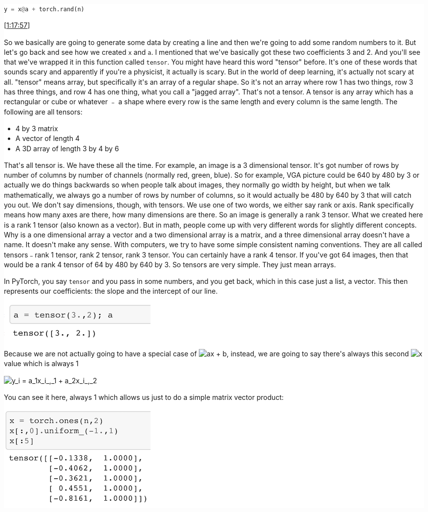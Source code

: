 ```python
y = x@a + torch.rand(n)
```

[[1:17:57](https://youtu.be/Egp4Zajhzog?t=4677)]

So we basically are going to generate some data by creating a line and then we're going to add some random numbers to it. But let's go back and see how we created `x` and `a`. I mentioned that we've basically got these two coefficients 3 and 2. And you'll see that we've wrapped it in this function called `tensor`. You might have heard this word "tensor" before. It's one of these words that sounds scary and apparently if you're a physicist, it actually is scary. But in the world of deep learning, it's actually not scary at all. "tensor" means array, but specifically it's an array of a regular shape. So it's not an array where row 1 has two things, row 3 has three things, and row 4 has one thing, what you call a "jagged array". That's not a tensor. A tensor is any array which has a rectangular or cube or whatever ﹣ a shape where every row is the same length and every column is the same length. The following are all tensors:

- 4 by 3 matrix
- A vector of length 4
- A 3D array of length 3 by 4 by 6

That's all tensor is. We have these all the time. For example, an image is a 3 dimensional tensor. It's got number of rows by number of columns by number of channels (normally red, green, blue). So for example, VGA picture could be 640 by 480 by 3 or actually we do things backwards so when people talk about images, they normally go width by height, but when we talk mathematically, we always go a number of rows by number of columns, so it would actually be 480 by 640 by 3 that will catch you out. We don't say dimensions, though, with tensors. We use one of two words, we either say rank or axis. Rank specifically means how many axes are there, how many dimensions are there. So an image is generally a rank 3 tensor. What we created here is a rank 1 tensor (also known as a vector). But in math, people come up with very different words for slightly different concepts. Why is a one dimensional array a vector and a two dimensional array is a matrix, and a three dimensional array doesn't have a name. It doesn't make any sense. With computers, we try to have some simple consistent naming conventions. They are all called tensors﹣rank 1 tensor, rank 2 tensor, rank 3 tensor. You can certainly have a rank 4 tensor. If you've got 64 images, then that would be a rank 4 tensor of 64 by 480 by 640 by 3. So tensors are very simple. They just mean arrays.

In PyTorch, you say `tensor` and you pass in some numbers, and you get back, which in this case just a list,  a vector. This then represents our coefficients: the slope and the intercept of our line.

![](../../../../images/fastai_p1_v3/lesson_2/28.png)

Because we are not actually going to have a special case of <img src="http://latex.codecogs.com/gif.latex?ax&space;&plus;&space;b" title="ax + b" />, instead, we are going to say there's always this second <img src="http://latex.codecogs.com/gif.latex?x" title="x" /> value which is always 1

<img src="http://latex.codecogs.com/gif.latex?y_i&space;=&space;a_1x_i_,_1&space;&plus;&space;a_2x_i_,_2" title="y_i = a_1x_i_,_1 + a_2x_i_,_2" />

You can see it here, always 1 which allows us just to do a simple matrix vector product:

![](../../../../images/fastai_p1_v3/lesson_2/29.png)
